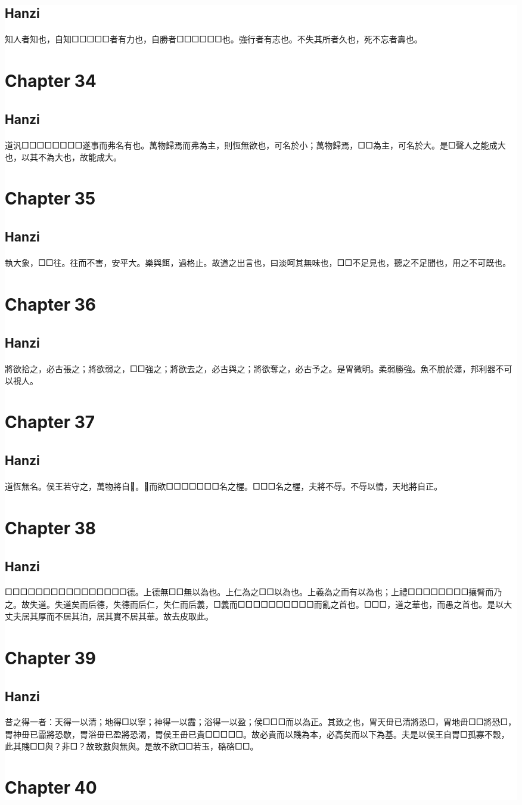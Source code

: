 ## Hanzi

知人者知也，自知□□□□□者有力也，自勝者□□□□□□也。強行者有志也。不失其所者久也，死不忘者壽也。

# Chapter 34

## Hanzi

道汎□□□□□□□□遂事而弗名有也。萬物歸焉而弗為主，則恆無欲也，可名於小；萬物歸焉，□□為主，可名於大。是□聲人之能成大也，以其不為大也，故能成大。

# Chapter 35

## Hanzi

執大象，□□往。往而不害，安平大。樂與餌，過格止。故道之出言也，曰淡呵其無味也，□□不足見也，聽之不足聞也，用之不可既也。

# Chapter 36

## Hanzi

將欲拾之，必古張之；將欲弱之，□□強之；將欲去之，必古與之；將欲奪之，必古予之。是胃微明。柔弱勝強。魚不脫於瀟，邦利器不可以視人。

# Chapter 37

## Hanzi

道恆無名。侯王若守之，萬物將自𢡺。𢡺而欲□□□□□□□名之楃。□□□名之楃，夫將不辱。不辱以情，天地將自正。

# Chapter 38

## Hanzi

□□□□□□□□□□□□□□□□德。上德無□□無以為也。上仁為之□□以為也。上義為之而有以為也；上禮□□□□□□□□攘臂而乃之。故失道。失道矣而后德，失德而后仁，失仁而后義，□義而□□□□□□□□□□而亂之首也。□□□，道之華也，而愚之首也。是以大丈夫居其厚而不居其泊，居其實不居其華。故去皮取此。

# Chapter 39

## Hanzi

昔之得一者：天得一以清；地得□以寧；神得一以霝；浴得一以盈；侯□□□而以為正。其致之也，胃天毌已清將恐□，胃地毌□□將恐□，胃神毌已霝將恐歇，胃浴毌已盈將恐渴，胃侯王毌已貴□□□□□。故必貴而以賤為本，必高矣而以下為基。夫是以侯王自胃□孤寡不穀，此其賤□□與？非□？故致數與無與。是故不欲□□若玉，硌硌□□。

# Chapter 40
